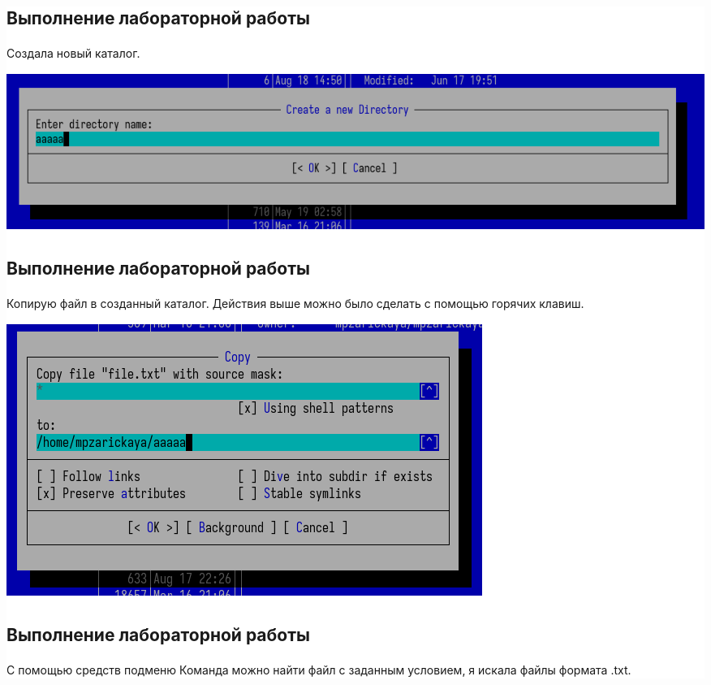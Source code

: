 ## Выполнение лабораторной работы

Создала новый каталог.

![Создание нового каталога](image/9.png)

## Выполнение лабораторной работы

Копирую файл в созданный каталог.
Действия выше можно было сделать с помощью горячих клавиш.

![Копирование файла](image/10.png)

## Выполнение лабораторной работы

С помощью средств подменю Команда можно найти файл с заданным условием, я искала файлы формата .txt.
